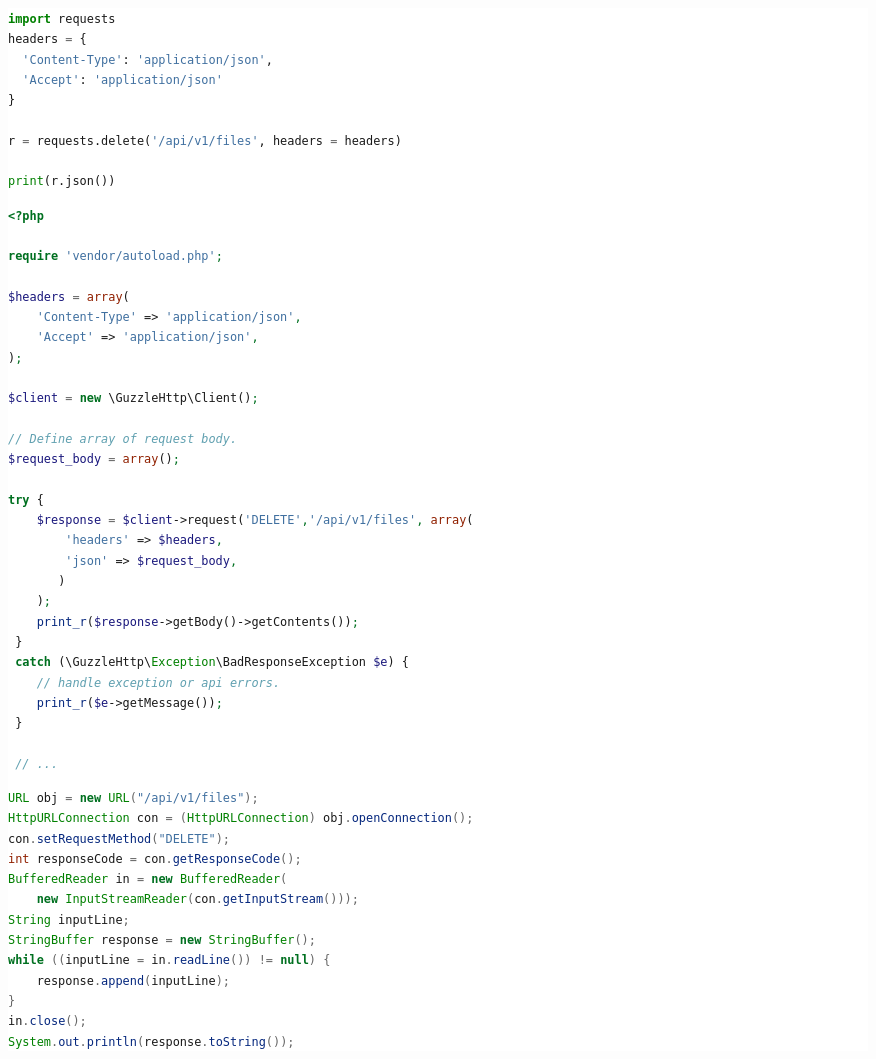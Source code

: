 ```python
import requests
headers = {
  'Content-Type': 'application/json',
  'Accept': 'application/json'
}

r = requests.delete('/api/v1/files', headers = headers)

print(r.json())

```

```php
<?php

require 'vendor/autoload.php';

$headers = array(
    'Content-Type' => 'application/json',
    'Accept' => 'application/json',
);

$client = new \GuzzleHttp\Client();

// Define array of request body.
$request_body = array();

try {
    $response = $client->request('DELETE','/api/v1/files', array(
        'headers' => $headers,
        'json' => $request_body,
       )
    );
    print_r($response->getBody()->getContents());
 }
 catch (\GuzzleHttp\Exception\BadResponseException $e) {
    // handle exception or api errors.
    print_r($e->getMessage());
 }

 // ...

```

```java
URL obj = new URL("/api/v1/files");
HttpURLConnection con = (HttpURLConnection) obj.openConnection();
con.setRequestMethod("DELETE");
int responseCode = con.getResponseCode();
BufferedReader in = new BufferedReader(
    new InputStreamReader(con.getInputStream()));
String inputLine;
StringBuffer response = new StringBuffer();
while ((inputLine = in.readLine()) != null) {
    response.append(inputLine);
}
in.close();
System.out.println(response.toString());

```
